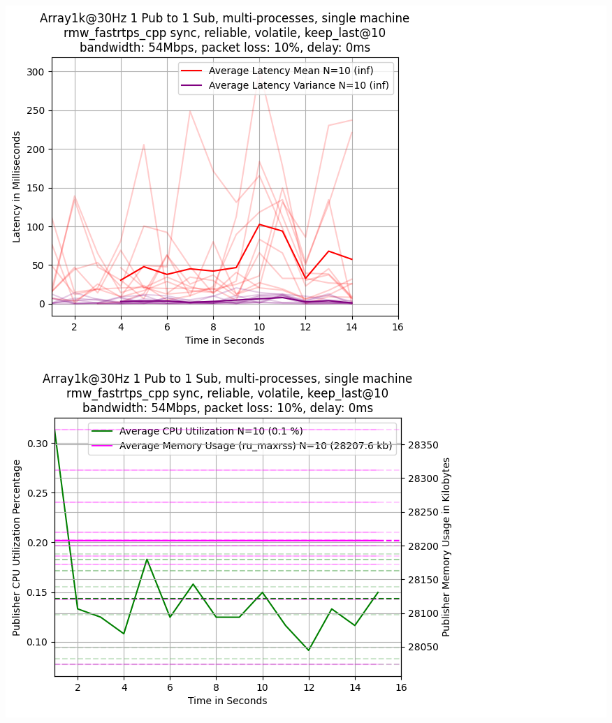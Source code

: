 ![](rmw_fastrtps_cpp_sync_Array1k@30_reliable_volatile_keep_last@10_54bw_10loss_0delay/average_latency.png)

![](rmw_fastrtps_cpp_sync_Array1k@30_reliable_volatile_keep_last@10_54bw_10loss_0delay/resource.png)
